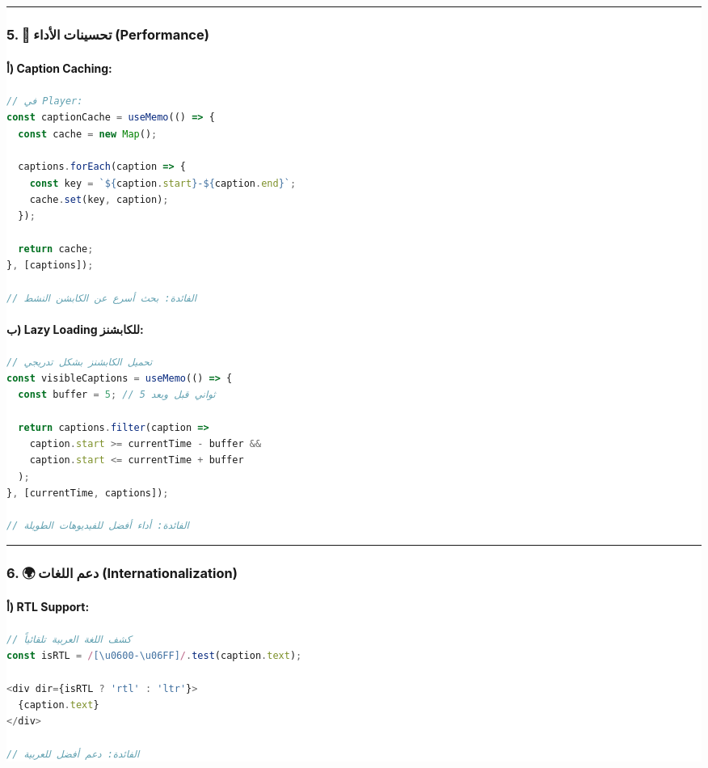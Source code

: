
---

### **5. 🚀 تحسينات الأداء (Performance)**

#### **أ) Caption Caching:**
```javascript
// في Player:
const captionCache = useMemo(() => {
  const cache = new Map();
  
  captions.forEach(caption => {
    const key = `${caption.start}-${caption.end}`;
    cache.set(key, caption);
  });
  
  return cache;
}, [captions]);

// الفائدة: بحث أسرع عن الكابشن النشط
```

#### **ب) Lazy Loading للكابشنز:**
```javascript
// تحميل الكابشنز بشكل تدريجي
const visibleCaptions = useMemo(() => {
  const buffer = 5; // 5 ثواني قبل وبعد
  
  return captions.filter(caption => 
    caption.start >= currentTime - buffer &&
    caption.start <= currentTime + buffer
  );
}, [currentTime, captions]);

// الفائدة: أداء أفضل للفيديوهات الطويلة
```

---

### **6. 🌍 دعم اللغات (Internationalization)**

#### **أ) RTL Support:**
```typescript
// كشف اللغة العربية تلقائياً
const isRTL = /[\u0600-\u06FF]/.test(caption.text);

<div dir={isRTL ? 'rtl' : 'ltr'}>
  {caption.text}
</div>

// الفائدة: دعم أفضل للعربية
```
